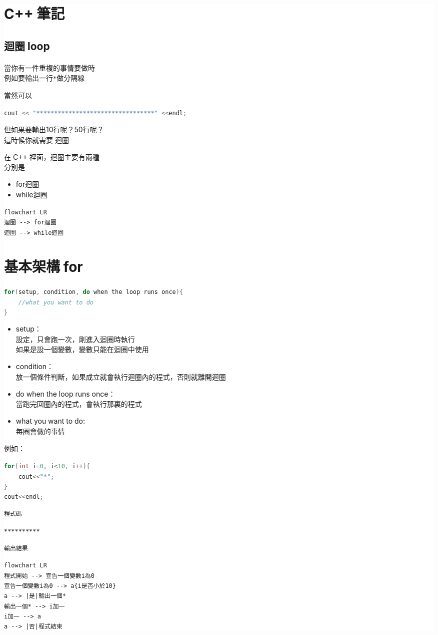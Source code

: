 # **C++ 筆記**  
## 迴圈 loop  

當你有一件重複的事情要做時  
例如要輸出一行`*`做分隔線  

當然可以  
```cpp
cout << "*********************************" <<endl;
```

但如果要輸出10行呢？50行呢？  
這時候你就需要  迴圈  

在 C++ 裡面，迴圈主要有兩種  
分別是  

* for迴圈  
* while迴圈  

```mermaid
flowchart LR
迴圈 --> for迴圈
迴圈 --> while迴圈
```

# 基本架構 for  
```cpp
for(setup, condition, do when the loop runs once){
    //what you want to do
}
```

* setup：  
設定，只會跑一次，剛進入迴圈時執行  
如果是設一個變數，變數只能在迴圈中使用  

* condition：  
放一個條件判斷，如果成立就會執行迴圈內的程式，否則就離開迴圈  

* do when the loop runs once：  
當跑完回圈內的程式，會執行那裏的程式  

* what you want to do:  
每圈會做的事情  

例如：  

```cpp
for(int i=0, i<10, i++){
    cout<<"*";
}
cout<<endl;
```
`程式碼`
```
**********
```
`輸出結果`
```mermaid
flowchart LR
程式開始 --> 宣告一個變數i為0
宣告一個變數i為0 --> a{i是否小於10}
a --> |是|輸出一個*
輸出一個* --> i加一
i加一 --> a
a --> |否|程式結束
```